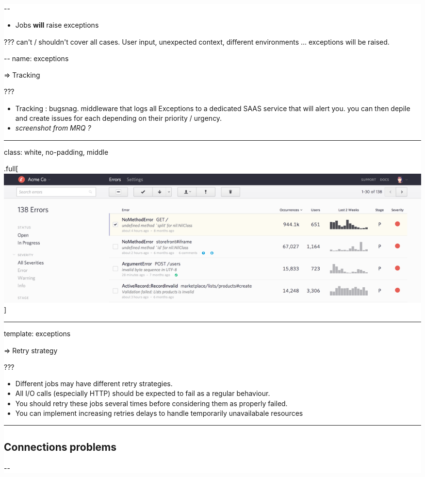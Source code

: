 --

- Jobs **will** raise exceptions

???
can't / shouldn't cover all cases. User input, unexpected context, different environments ...
exceptions will be raised.

--
name: exceptions

=> Tracking

???

- Tracking : bugsnag. middleware that logs all Exceptions to a dedicated SAAS service that will alert you. you can then depile and create issues for each depending on their priority / urgency.
- *screenshot from MRQ ?*

---

class: white, no-padding, middle

.full[
  ![](images/bugsnag.png)]

---
template: exceptions

=> Retry strategy

???

- Different jobs may have different retry strategies.
- All I/O calls (especially HTTP) should be expected to fail as a regular behaviour.
- You should retry these jobs several times before considering them as properly failed.
- You can implement increasing retries delays to handle temporarily unavailabale resources

---

## Connections problems

--
